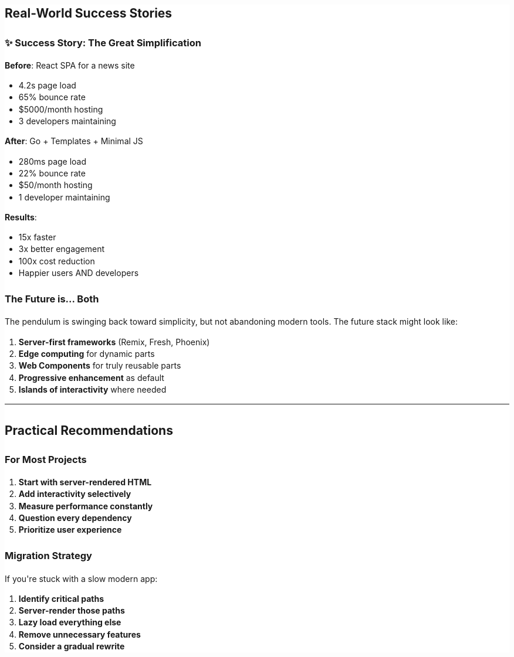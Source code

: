 ## Real-World Success Stories

### ✨ Success Story: The Great Simplification

**Before**: React SPA for a news site
- 4.2s page load
- 65% bounce rate
- $5000/month hosting
- 3 developers maintaining

**After**: Go + Templates + Minimal JS
- 280ms page load
- 22% bounce rate
- $50/month hosting
- 1 developer maintaining

**Results**: 
- 15x faster
- 3x better engagement
- 100x cost reduction
- Happier users AND developers

### The Future is... Both

The pendulum is swinging back toward simplicity, but not abandoning modern tools. The future stack might look like:

1. **Server-first frameworks** (Remix, Fresh, Phoenix)
2. **Edge computing** for dynamic parts
3. **Web Components** for truly reusable parts
4. **Progressive enhancement** as default
5. **Islands of interactivity** where needed

---

## Practical Recommendations

### For Most Projects

1. **Start with server-rendered HTML**
2. **Add interactivity selectively**
3. **Measure performance constantly**
4. **Question every dependency**
5. **Prioritize user experience**

### Migration Strategy

If you're stuck with a slow modern app:

1. **Identify critical paths**
2. **Server-render those paths**
3. **Lazy load everything else**
4. **Remove unnecessary features**
5. **Consider a gradual rewrite**
